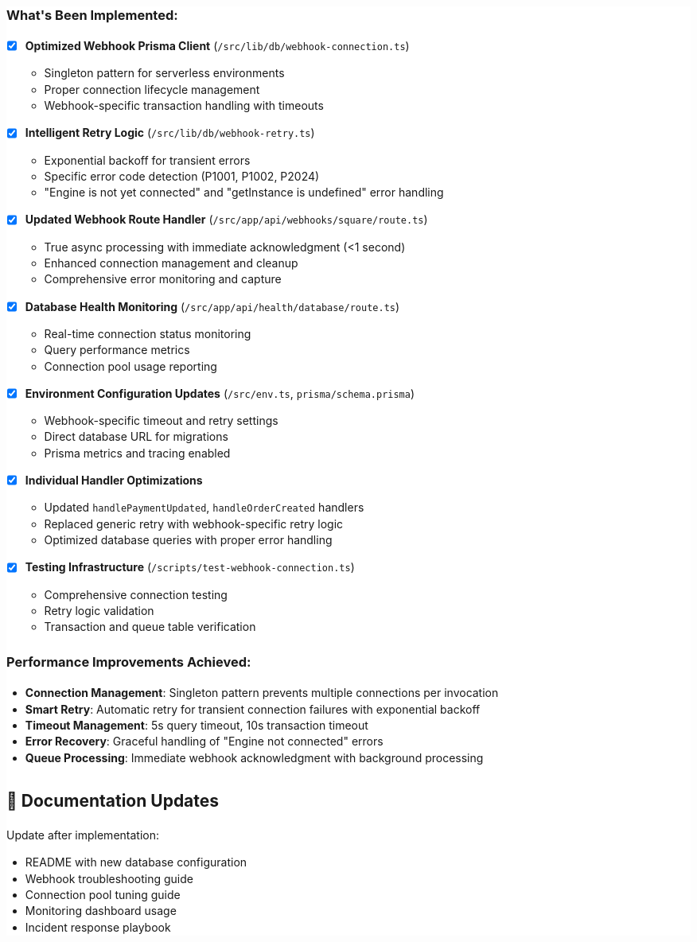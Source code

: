 ### What's Been Implemented:
- [x] **Optimized Webhook Prisma Client** (`/src/lib/db/webhook-connection.ts`)
  - Singleton pattern for serverless environments
  - Proper connection lifecycle management
  - Webhook-specific transaction handling with timeouts

- [x] **Intelligent Retry Logic** (`/src/lib/db/webhook-retry.ts`)
  - Exponential backoff for transient errors
  - Specific error code detection (P1001, P1002, P2024)
  - "Engine is not yet connected" and "getInstance is undefined" error handling

- [x] **Updated Webhook Route Handler** (`/src/app/api/webhooks/square/route.ts`)
  - True async processing with immediate acknowledgment (<1 second)
  - Enhanced connection management and cleanup
  - Comprehensive error monitoring and capture

- [x] **Database Health Monitoring** (`/src/app/api/health/database/route.ts`)
  - Real-time connection status monitoring
  - Query performance metrics
  - Connection pool usage reporting

- [x] **Environment Configuration Updates** (`/src/env.ts`, `prisma/schema.prisma`)
  - Webhook-specific timeout and retry settings
  - Direct database URL for migrations
  - Prisma metrics and tracing enabled

- [x] **Individual Handler Optimizations**
  - Updated `handlePaymentUpdated`, `handleOrderCreated` handlers
  - Replaced generic retry with webhook-specific retry logic
  - Optimized database queries with proper error handling

- [x] **Testing Infrastructure** (`/scripts/test-webhook-connection.ts`)
  - Comprehensive connection testing
  - Retry logic validation
  - Transaction and queue table verification

### Performance Improvements Achieved:
- **Connection Management**: Singleton pattern prevents multiple connections per invocation
- **Smart Retry**: Automatic retry for transient connection failures with exponential backoff
- **Timeout Management**: 5s query timeout, 10s transaction timeout
- **Error Recovery**: Graceful handling of "Engine not connected" errors
- **Queue Processing**: Immediate webhook acknowledgment with background processing

## 📝 Documentation Updates

Update after implementation:
- README with new database configuration
- Webhook troubleshooting guide
- Connection pool tuning guide
- Monitoring dashboard usage
- Incident response playbook